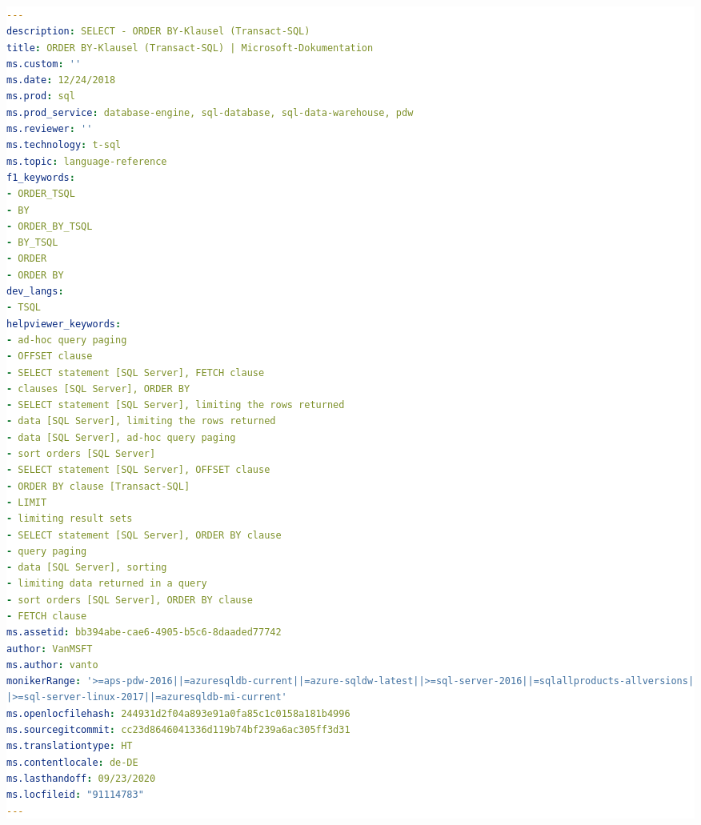 ```yaml
---
description: SELECT - ORDER BY-Klausel (Transact-SQL)
title: ORDER BY-Klausel (Transact-SQL) | Microsoft-Dokumentation
ms.custom: ''
ms.date: 12/24/2018
ms.prod: sql
ms.prod_service: database-engine, sql-database, sql-data-warehouse, pdw
ms.reviewer: ''
ms.technology: t-sql
ms.topic: language-reference
f1_keywords:
- ORDER_TSQL
- BY
- ORDER_BY_TSQL
- BY_TSQL
- ORDER
- ORDER BY
dev_langs:
- TSQL
helpviewer_keywords:
- ad-hoc query paging
- OFFSET clause
- SELECT statement [SQL Server], FETCH clause
- clauses [SQL Server], ORDER BY
- SELECT statement [SQL Server], limiting the rows returned
- data [SQL Server], limiting the rows returned
- data [SQL Server], ad-hoc query paging
- sort orders [SQL Server]
- SELECT statement [SQL Server], OFFSET clause
- ORDER BY clause [Transact-SQL]
- LIMIT
- limiting result sets
- SELECT statement [SQL Server], ORDER BY clause
- query paging
- data [SQL Server], sorting
- limiting data returned in a query
- sort orders [SQL Server], ORDER BY clause
- FETCH clause
ms.assetid: bb394abe-cae6-4905-b5c6-8daaded77742
author: VanMSFT
ms.author: vanto
monikerRange: '>=aps-pdw-2016||=azuresqldb-current||=azure-sqldw-latest||>=sql-server-2016||=sqlallproducts-allversions||>=sql-server-linux-2017||=azuresqldb-mi-current'
ms.openlocfilehash: 244931d2f04a893e91a0fa85c1c0158a181b4996
ms.sourcegitcommit: cc23d8646041336d119b74bf239a6ac305ff3d31
ms.translationtype: HT
ms.contentlocale: de-DE
ms.lasthandoff: 09/23/2020
ms.locfileid: "91114783"
---
```
